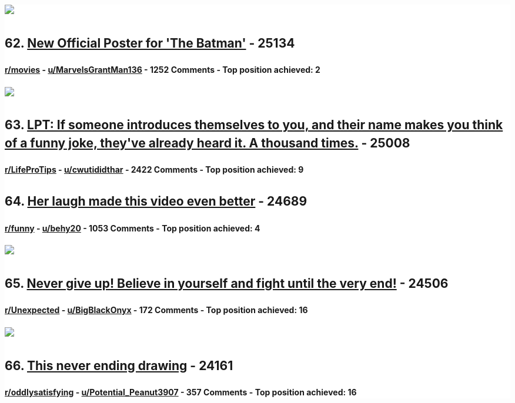 <a href="https://i.imgur.com/L2zdZhY.jpg"><img src="https://a.thumbs.redditmedia.com/MutugO7o7O0TWwEjCN5YeGXLytQGWdl0TOY52EWqeA8.jpg"></img></a>

## 62. [New Official Poster for 'The Batman'](http://reddit.com/r/movies/comments/qqw4f6/new_official_poster_for_the_batman/) - 25134
#### [r/movies](http://reddit.com/r/movies) - [u/MarvelsGrantMan136](http://reddit.com/u/MarvelsGrantMan136) - 1252 Comments - Top position achieved: 2

<a href="https://i.redd.it/jb5aaywg7sy71.jpg"><img src="https://b.thumbs.redditmedia.com/knnMldTtWEM3zIhsnL9LauFgj78m7EPJtDMNKeHwN3c.jpg"></img></a>

## 63. [LPT: If someone introduces themselves to you, and their name makes you think of a funny joke, they've already heard it. A thousand times.](http://reddit.com/r/LifeProTips/comments/qr2z7w/lpt_if_someone_introduces_themselves_to_you_and/) - 25008
#### [r/LifeProTips](http://reddit.com/r/LifeProTips) - [u/cwutididthar](http://reddit.com/u/cwutididthar) - 2422 Comments - Top position achieved: 9

## 64. [Her laugh made this video even better](http://reddit.com/r/funny/comments/qqytti/her_laugh_made_this_video_even_better/) - 24689
#### [r/funny](http://reddit.com/r/funny) - [u/behy20](http://reddit.com/u/behy20) - 1053 Comments - Top position achieved: 4

<a href="https://v.redd.it/cq2k5edgtsy71"><img src="https://b.thumbs.redditmedia.com/mQFcVlNQ32w-isi2hRASMUaRxukMYJjofxNui3xwmMI.jpg"></img></a>

## 65. [Never give up! Believe in yourself and fight until the very end!](http://reddit.com/r/Unexpected/comments/qqzker/never_give_up_believe_in_yourself_and_fight_until/) - 24506
#### [r/Unexpected](http://reddit.com/r/Unexpected) - [u/BigBlackOnyx](http://reddit.com/u/BigBlackOnyx) - 172 Comments - Top position achieved: 16

<a href="https://v.redd.it/00y585uzzsy71"><img src="https://b.thumbs.redditmedia.com/P3yv2FfZNykUkBCHw4W9QO0OZJsC_qDEDp_2mmAhmGY.jpg"></img></a>

## 66. [This never ending drawing](http://reddit.com/r/oddlysatisfying/comments/qqwz89/this_never_ending_drawing/) - 24161
#### [r/oddlysatisfying](http://reddit.com/r/oddlysatisfying) - [u/Potential_Peanut3907](http://reddit.com/u/Potential_Peanut3907) - 357 Comments - Top position achieved: 16
